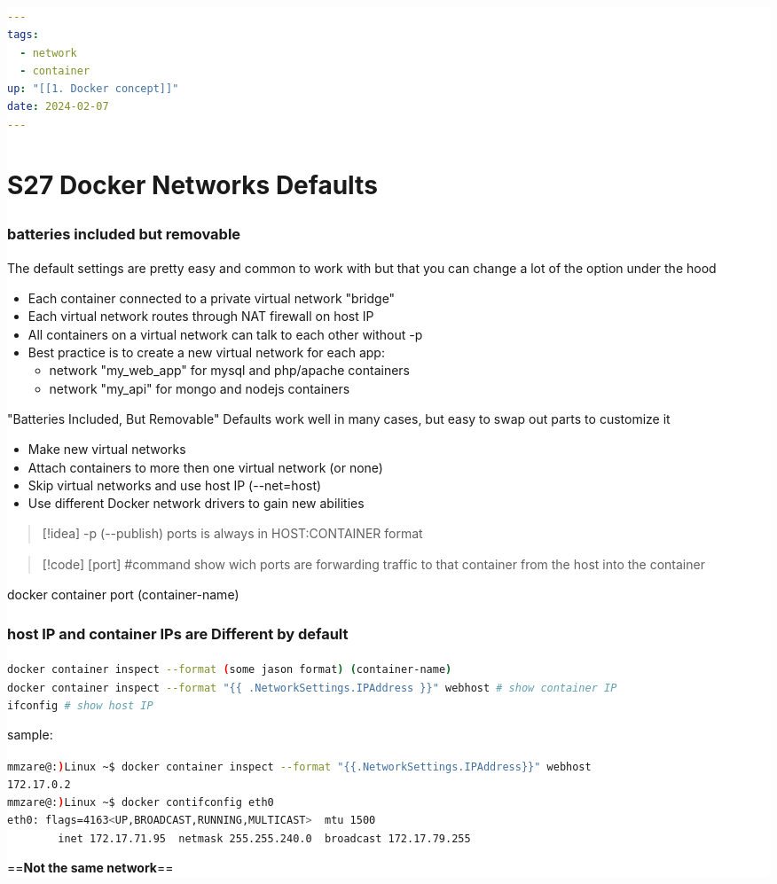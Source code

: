 ```yaml
---
tags:
  - network
  - container
up: "[[1. Docker concept]]"
date: 2024-02-07
---
```

# S27 Docker Networks Defaults
### batteries included but removable 
The default settings are pretty easy and common to work with but that you can change a lot of the option under the hood

- Each container connected to a private virtual network "bridge"
- Each virtual network routes through NAT firewall on host IP
- All containers on a virtual network can talk to each other without -p
- Best practice is to create a new virtual network for each app:
	- network "my_web_app" for mysql and php/apache containers
	- network "my_api" for mongo and nodejs containers

"Batteries Included, But Removable"
	Defaults work well in many cases, but easy to swap out parts to customize it
- Make new virtual networks
- Attach containers to more then one virtual network (or none)
- Skip virtual networks and use host IP (--net=host)
- Use different Docker network drivers to gain new abilities

> [!idea] -p (--publish)
> ports is always in HOST:CONTAINER format

> [!code] [port]  #command
> show wich ports are forwarding traffic to that container from the host into the container
> ```bash
docker container port (container-name)


### host IP and container IPs are Different by default 
 ```bash
docker container inspect --format (some jason format) (container-name) 
docker container inspect --format "{{ .NetworkSettings.IPAddress }}" webhost # show container IP
ifconfig # show host IP
```
sample:
```bash
mmzare@:)Linux ~$ docker container inspect --format "{{.NetworkSettings.IPAddress}}" webhost
172.17.0.2
mmzare@:)Linux ~$ docker contifconfig eth0
eth0: flags=4163<UP,BROADCAST,RUNNING,MULTICAST>  mtu 1500
        inet 172.17.71.95  netmask 255.255.240.0  broadcast 172.17.79.255
```
==**Not the same network**==
